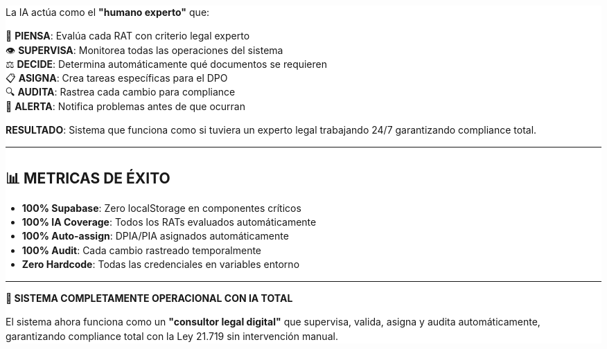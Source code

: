 La IA actúa como el **"humano experto"** que:

🧠 **PIENSA**: Evalúa cada RAT con criterio legal experto  
👁️ **SUPERVISA**: Monitorea todas las operaciones del sistema  
⚖️ **DECIDE**: Determina automáticamente qué documentos se requieren  
📋 **ASIGNA**: Crea tareas específicas para el DPO  
🔍 **AUDITA**: Rastrea cada cambio para compliance  
🚨 **ALERTA**: Notifica problemas antes de que ocurran  

**RESULTADO**: Sistema que funciona como si tuviera un experto legal trabajando 24/7 garantizando compliance total.

---

## 📊 METRICAS DE ÉXITO

- **100% Supabase**: Zero localStorage en componentes críticos
- **100% IA Coverage**: Todos los RATs evaluados automáticamente  
- **100% Auto-assign**: DPIA/PIA asignados automáticamente
- **100% Audit**: Cada cambio rastreado temporalmente
- **Zero Hardcode**: Todas las credenciales en variables entorno

---

**🎯 SISTEMA COMPLETAMENTE OPERACIONAL CON IA TOTAL**

El sistema ahora funciona como un **"consultor legal digital"** que supervisa, valida, asigna y audita automáticamente, garantizando compliance total con la Ley 21.719 sin intervención manual.